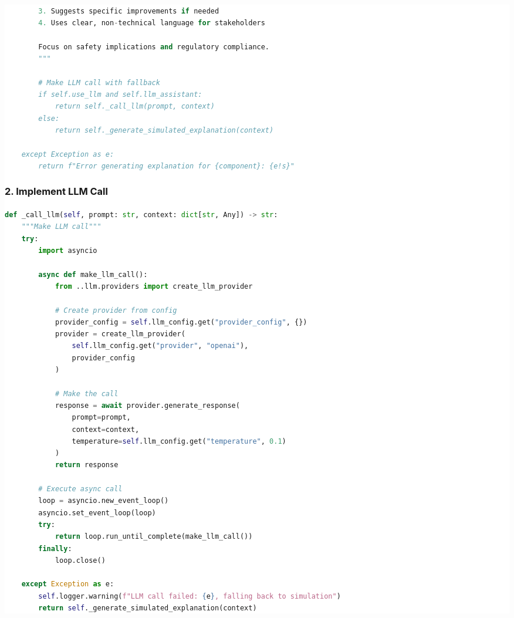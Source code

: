 ```python
        3. Suggests specific improvements if needed
        4. Uses clear, non-technical language for stakeholders
        
        Focus on safety implications and regulatory compliance.
        """
        
        # Make LLM call with fallback
        if self.use_llm and self.llm_assistant:
            return self._call_llm(prompt, context)
        else:
            return self._generate_simulated_explanation(context)
            
    except Exception as e:
        return f"Error generating explanation for {component}: {e!s}"
```

### **2. Implement LLM Call**

```python
def _call_llm(self, prompt: str, context: dict[str, Any]) -> str:
    """Make LLM call"""
    try:
        import asyncio
        
        async def make_llm_call():
            from ..llm.providers import create_llm_provider
            
            # Create provider from config
            provider_config = self.llm_config.get("provider_config", {})
            provider = create_llm_provider(
                self.llm_config.get("provider", "openai"), 
                provider_config
            )
            
            # Make the call
            response = await provider.generate_response(
                prompt=prompt,
                context=context,
                temperature=self.llm_config.get("temperature", 0.1)
            )
            return response
        
        # Execute async call
        loop = asyncio.new_event_loop()
        asyncio.set_event_loop(loop)
        try:
            return loop.run_until_complete(make_llm_call())
        finally:
            loop.close()
            
    except Exception as e:
        self.logger.warning(f"LLM call failed: {e}, falling back to simulation")
        return self._generate_simulated_explanation(context)
```
